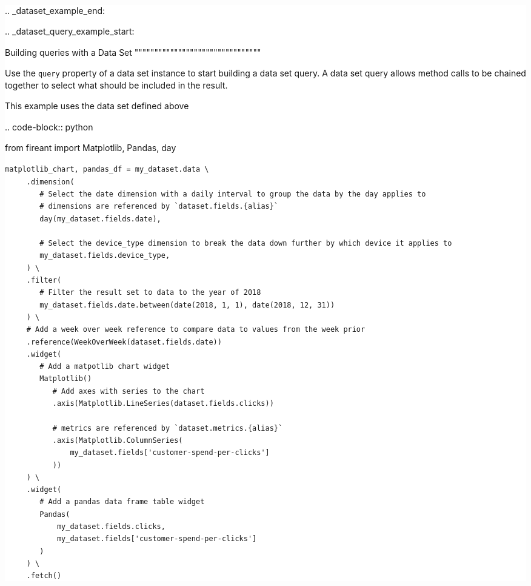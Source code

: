 .. _dataset_example_end:

.. _dataset_query_example_start:

Building queries with a Data Set
""""""""""""""""""""""""""""""""

Use the ``query`` property of a data set instance to start building a data set query. A data set query allows method calls to be chained together to select what should be included in the result.

This example uses the data set defined above

.. code-block:: python

   from fireant import Matplotlib, Pandas, day

    matplotlib_chart, pandas_df = my_dataset.data \
         .dimension(
            # Select the date dimension with a daily interval to group the data by the day applies to
            # dimensions are referenced by `dataset.fields.{alias}`
            day(my_dataset.fields.date),

            # Select the device_type dimension to break the data down further by which device it applies to
            my_dataset.fields.device_type,
         ) \
         .filter(
            # Filter the result set to data to the year of 2018
            my_dataset.fields.date.between(date(2018, 1, 1), date(2018, 12, 31))
         ) \
         # Add a week over week reference to compare data to values from the week prior
         .reference(WeekOverWeek(dataset.fields.date))
         .widget(
            # Add a matpotlib chart widget
            Matplotlib()
               # Add axes with series to the chart
               .axis(Matplotlib.LineSeries(dataset.fields.clicks))

               # metrics are referenced by `dataset.metrics.{alias}`
               .axis(Matplotlib.ColumnSeries(
                   my_dataset.fields['customer-spend-per-clicks']
               ))
         ) \
         .widget(
            # Add a pandas data frame table widget
            Pandas(
                my_dataset.fields.clicks,
                my_dataset.fields['customer-spend-per-clicks']
            )
         ) \
         .fetch()
